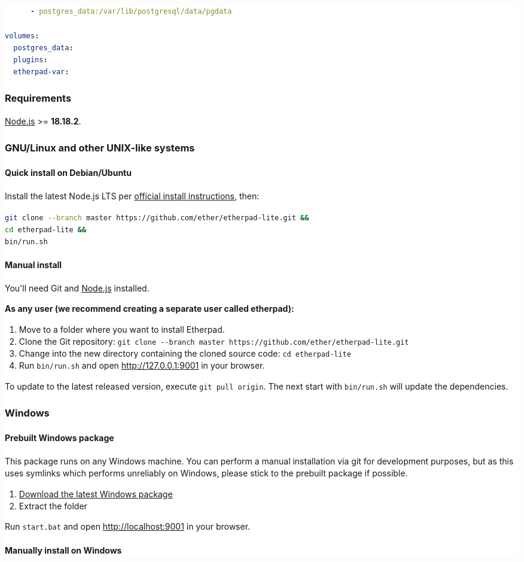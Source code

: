 ```yaml
      - postgres_data:/var/lib/postgresql/data/pgdata

volumes:
  postgres_data:
  plugins:
  etherpad-var:
```



### Requirements

[Node.js](https://nodejs.org/) >= **18.18.2**.

### GNU/Linux and other UNIX-like systems

#### Quick install on Debian/Ubuntu

Install the latest Node.js LTS per [official install instructions](https://github.com/nodesource/distributions#installation-instructions), then:
```sh
git clone --branch master https://github.com/ether/etherpad-lite.git &&
cd etherpad-lite &&
bin/run.sh
```

#### Manual install

You'll need Git and [Node.js](https://nodejs.org/) installed.

**As any user (we recommend creating a separate user called etherpad):**

  1. Move to a folder where you want to install Etherpad.
  2. Clone the Git repository: `git clone --branch master
     https://github.com/ether/etherpad-lite.git`
  3. Change into the new directory containing the cloned source code: `cd
     etherpad-lite`
  4. Run `bin/run.sh` and open http://127.0.0.1:9001 in your browser.

To update to the latest released version, execute `git pull origin`. The next
start with `bin/run.sh` will update the dependencies.

### Windows

#### Prebuilt Windows package

This package runs on any Windows machine. You can perform a manual installation
via git for development purposes, but as this uses symlinks which performs
unreliably on Windows, please stick to the prebuilt package if possible.

  1. [Download the latest Windows package](https://etherpad.org/#download)
  2. Extract the folder

Run `start.bat` and open <http://localhost:9001> in your browser.

#### Manually install on Windows
